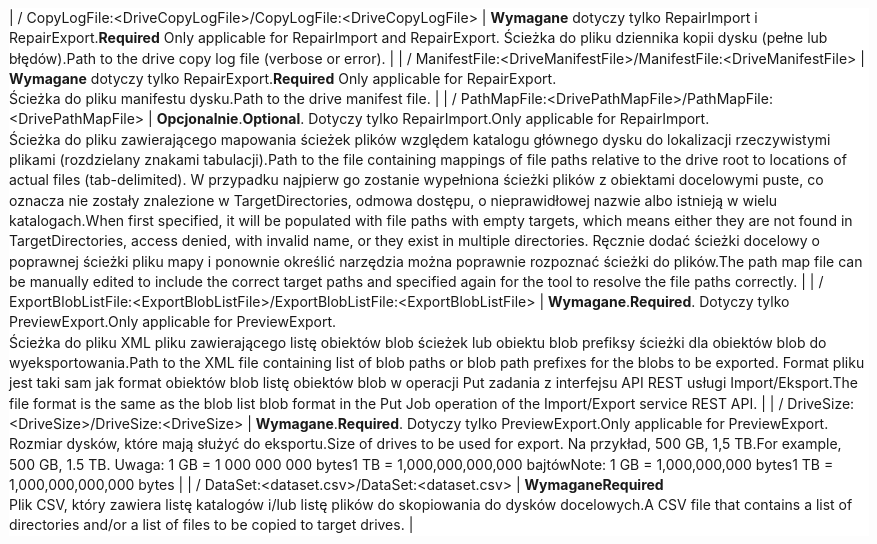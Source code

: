 |     <span data-ttu-id="d0b75-322">/ CopyLogFile:&lt;DriveCopyLogFile&gt;</span><span class="sxs-lookup"><span data-stu-id="d0b75-322">/CopyLogFile:&lt;DriveCopyLogFile&gt;</span></span> | <span data-ttu-id="d0b75-323">**Wymagane** dotyczy tylko RepairImport i RepairExport.</span><span class="sxs-lookup"><span data-stu-id="d0b75-323">**Required** Only applicable for RepairImport and RepairExport.</span></span> <span data-ttu-id="d0b75-324">Ścieżka do pliku dziennika kopii dysku (pełne lub błędów).</span><span class="sxs-lookup"><span data-stu-id="d0b75-324">Path to the  drive copy log file (verbose or error).</span></span>  |
|     <span data-ttu-id="d0b75-325">/ ManifestFile:&lt;DriveManifestFile&gt;</span><span class="sxs-lookup"><span data-stu-id="d0b75-325">/ManifestFile:&lt;DriveManifestFile&gt;</span></span> | <span data-ttu-id="d0b75-326">**Wymagane** dotyczy tylko RepairExport.</span><span class="sxs-lookup"><span data-stu-id="d0b75-326">**Required** Only applicable for RepairExport.</span></span><br/> <span data-ttu-id="d0b75-327">Ścieżka do pliku manifestu dysku.</span><span class="sxs-lookup"><span data-stu-id="d0b75-327">Path to the drive manifest file.</span></span>  |
|     <span data-ttu-id="d0b75-328">/ PathMapFile:&lt;DrivePathMapFile&gt;</span><span class="sxs-lookup"><span data-stu-id="d0b75-328">/PathMapFile:&lt;DrivePathMapFile&gt;</span></span> | <span data-ttu-id="d0b75-329">**Opcjonalnie**.</span><span class="sxs-lookup"><span data-stu-id="d0b75-329">**Optional**.</span></span> <span data-ttu-id="d0b75-330">Dotyczy tylko RepairImport.</span><span class="sxs-lookup"><span data-stu-id="d0b75-330">Only applicable for RepairImport.</span></span><br/> <span data-ttu-id="d0b75-331">Ścieżka do pliku zawierającego mapowania ścieżek plików względem katalogu głównego dysku do lokalizacji rzeczywistymi plikami (rozdzielany znakami tabulacji).</span><span class="sxs-lookup"><span data-stu-id="d0b75-331">Path to the file containing mappings of file paths relative to the drive root to locations of actual files (tab-delimited).</span></span> <span data-ttu-id="d0b75-332">W przypadku najpierw go zostanie wypełniona ścieżki plików z obiektami docelowymi puste, co oznacza nie zostały znalezione w TargetDirectories, odmowa dostępu, o nieprawidłowej nazwie albo istnieją w wielu katalogach.</span><span class="sxs-lookup"><span data-stu-id="d0b75-332">When first specified, it will be populated with file paths with empty targets, which means either they are not found in TargetDirectories, access denied, with invalid name, or they exist in multiple directories.</span></span> <span data-ttu-id="d0b75-333">Ręcznie dodać ścieżki docelowy o poprawnej ścieżki pliku mapy i ponownie określić narzędzia można poprawnie rozpoznać ścieżki do plików.</span><span class="sxs-lookup"><span data-stu-id="d0b75-333">The path map file can be manually edited to include the correct target paths and  specified again for the tool to resolve the file paths correctly.</span></span>  |
|     <span data-ttu-id="d0b75-334">/ ExportBlobListFile:&lt;ExportBlobListFile&gt;</span><span class="sxs-lookup"><span data-stu-id="d0b75-334">/ExportBlobListFile:&lt;ExportBlobListFile&gt;</span></span> | <span data-ttu-id="d0b75-335">**Wymagane**.</span><span class="sxs-lookup"><span data-stu-id="d0b75-335">**Required**.</span></span> <span data-ttu-id="d0b75-336">Dotyczy tylko PreviewExport.</span><span class="sxs-lookup"><span data-stu-id="d0b75-336">Only applicable for PreviewExport.</span></span><br/> <span data-ttu-id="d0b75-337">Ścieżka do pliku XML pliku zawierającego listę obiektów blob ścieżek lub obiektu blob prefiksy ścieżki dla obiektów blob do wyeksportowania.</span><span class="sxs-lookup"><span data-stu-id="d0b75-337">Path to the XML file containing list of blob paths or blob path prefixes for the blobs to be exported.</span></span> <span data-ttu-id="d0b75-338">Format pliku jest taki sam jak format obiektów blob listę obiektów blob w operacji Put zadania z interfejsu API REST usługi Import/Eksport.</span><span class="sxs-lookup"><span data-stu-id="d0b75-338">The file format is the same as the blob list blob format in the Put Job operation of the Import/Export service REST API.</span></span>  |
|     <span data-ttu-id="d0b75-339">/ DriveSize:&lt;DriveSize&gt;</span><span class="sxs-lookup"><span data-stu-id="d0b75-339">/DriveSize:&lt;DriveSize&gt;</span></span> | <span data-ttu-id="d0b75-340">**Wymagane**.</span><span class="sxs-lookup"><span data-stu-id="d0b75-340">**Required**.</span></span> <span data-ttu-id="d0b75-341">Dotyczy tylko PreviewExport.</span><span class="sxs-lookup"><span data-stu-id="d0b75-341">Only applicable for PreviewExport.</span></span><br/>  <span data-ttu-id="d0b75-342">Rozmiar dysków, które mają służyć do eksportu.</span><span class="sxs-lookup"><span data-stu-id="d0b75-342">Size of drives to be used for export.</span></span> <span data-ttu-id="d0b75-343">Na przykład, 500 GB, 1,5 TB.</span><span class="sxs-lookup"><span data-stu-id="d0b75-343">For example, 500 GB, 1.5 TB.</span></span> <span data-ttu-id="d0b75-344">Uwaga: 1 GB = 1 000 000 000 bytes1 TB = 1,000,000,000,000 bajtów</span><span class="sxs-lookup"><span data-stu-id="d0b75-344">Note: 1 GB = 1,000,000,000 bytes1 TB = 1,000,000,000,000 bytes</span></span>  |
|     <span data-ttu-id="d0b75-345">/ DataSet:&lt;dataset.csv&gt;</span><span class="sxs-lookup"><span data-stu-id="d0b75-345">/DataSet:&lt;dataset.csv&gt;</span></span> | <span data-ttu-id="d0b75-346">**Wymagane**</span><span class="sxs-lookup"><span data-stu-id="d0b75-346">**Required**</span></span><br/> <span data-ttu-id="d0b75-347">Plik CSV, który zawiera listę katalogów i/lub listę plików do skopiowania do dysków docelowych.</span><span class="sxs-lookup"><span data-stu-id="d0b75-347">A CSV file that contains a list of directories and/or a list of files to be copied to target drives.</span></span>  |